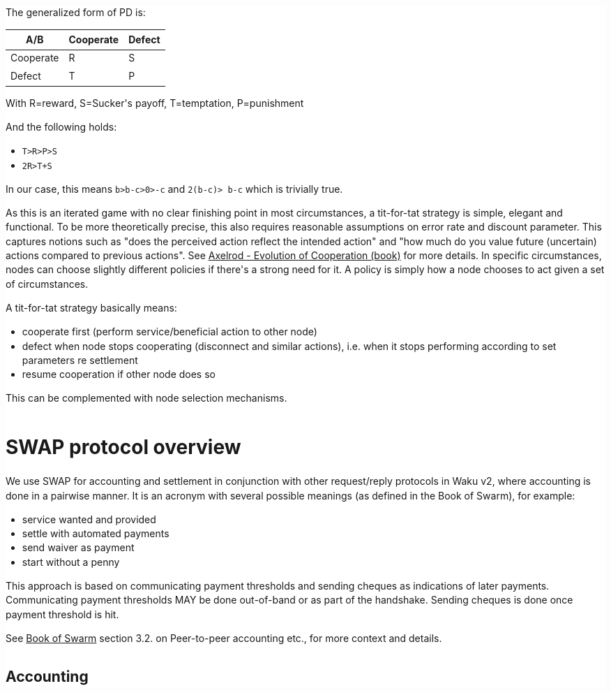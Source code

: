 The generalized form of PD is:

A/B | Cooperate | Defect
-----|----------|-------
Cooperate | R | S
Defect | T | P

With R=reward, S=Sucker's payoff, T=temptation, P=punishment

And the following holds:

- `T>R>P>S`
- `2R>T+S`

In our case, this means `b>b-c>0>-c` and `2(b-c)> b-c` which is trivially true.

As this is an iterated game with no clear finishing point in most circumstances, a tit-for-tat strategy is simple, elegant and functional. To be more theoretically precise, this also requires reasonable assumptions on error rate and discount parameter. This captures notions such as "does the perceived action reflect the intended action" and "how much do you value future (uncertain) actions compared to previous actions". See [Axelrod - Evolution of Cooperation (book)](https://en.wikipedia.org/wiki/The_Evolution_of_Cooperation) for more details. In specific circumstances, nodes can choose slightly different policies if there's a strong need for it. A policy is simply how a node chooses to act given a set of circumstances.

A tit-for-tat strategy basically means:
- cooperate first (perform service/beneficial action to other node)
- defect when node stops cooperating (disconnect and similar actions), i.e. when it stops performing according to set parameters re settlement
- resume cooperation if other node does so

This can be complemented with node selection mechanisms.

# SWAP protocol overview

We use SWAP for accounting and settlement in conjunction with other request/reply protocols in Waku v2,
where accounting is done in a pairwise manner.
It is an acronym with several possible meanings (as defined in the Book
of Swarm), for example:

- service wanted and provided
- settle with automated payments
- send waiver as payment
- start without a penny

This approach is based on communicating payment thresholds and sending cheques as indications of later payments.
Communicating payment thresholds MAY be done out-of-band or as part of the handshake.
Sending cheques is done once payment threshold is hit.

See [Book of Swarm](https://web.archive.org/web/20210126130038/https://gateway.ethswarm.org/bzz/latest.bookofswarm.eth) section 3.2. on Peer-to-peer accounting etc., for more context and details.

## Accounting
